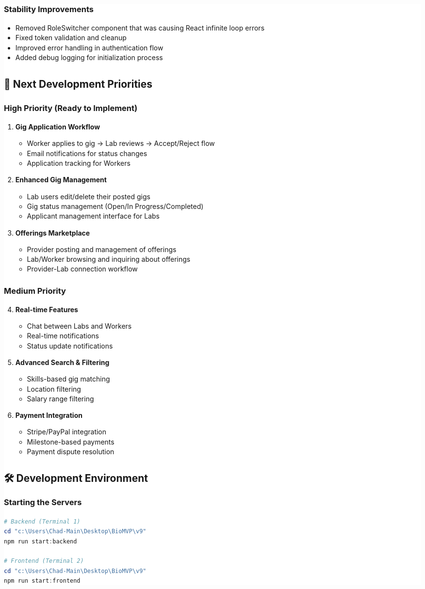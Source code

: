 ### Stability Improvements
- Removed RoleSwitcher component that was causing React infinite loop errors
- Fixed token validation and cleanup
- Improved error handling in authentication flow
- Added debug logging for initialization process

## 🚧 Next Development Priorities

### High Priority (Ready to Implement)
1. **Gig Application Workflow**
   - Worker applies to gig → Lab reviews → Accept/Reject flow
   - Email notifications for status changes
   - Application tracking for Workers

2. **Enhanced Gig Management**
   - Lab users edit/delete their posted gigs
   - Gig status management (Open/In Progress/Completed)
   - Applicant management interface for Labs

3. **Offerings Marketplace**
   - Provider posting and management of offerings
   - Lab/Worker browsing and inquiring about offerings
   - Provider-Lab connection workflow

### Medium Priority
4. **Real-time Features**
   - Chat between Labs and Workers
   - Real-time notifications
   - Status update notifications

5. **Advanced Search & Filtering**
   - Skills-based gig matching
   - Location filtering
   - Salary range filtering

6. **Payment Integration**
   - Stripe/PayPal integration
   - Milestone-based payments
   - Payment dispute resolution

## 🛠️ Development Environment

### Starting the Servers
```powershell
# Backend (Terminal 1)
cd "c:\Users\Chad-Main\Desktop\BioMVP\v9"
npm run start:backend

# Frontend (Terminal 2) 
cd "c:\Users\Chad-Main\Desktop\BioMVP\v9"
npm run start:frontend
```
